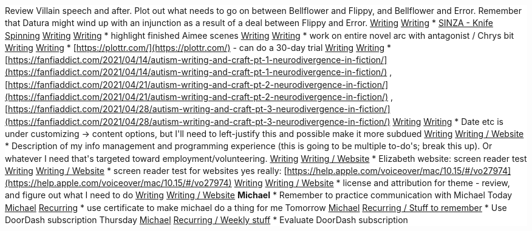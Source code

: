 Review Villain speech and after. Plot out what needs to go on between Bellflower and Flippy, and Bellflower and Error. Remember that Datura might wind up with an injunction as a result of a deal between Flippy and Error. [Writing](https://beta.todoist.com/app/label/Writing)  [Writing](https://beta.todoist.com/app/project/2228562697#task-4719222407) 
* 
 [SINZA - Knife Spinning](https://www.youtube.com/watch?v=um-AiiX_Fq0)  [Writing](https://beta.todoist.com/app/label/Writing)  [Writing](https://beta.todoist.com/app/project/2228562697#task-4754806663) 
* 
highlight finished Aimee scenes [Writing](https://beta.todoist.com/app/label/Writing)  [Writing](https://beta.todoist.com/app/project/2228562697#task-4748618211) 
* 
work on entire novel arc with antagonist / Chrys bit [Writing](https://beta.todoist.com/app/label/Writing)  [Writing](https://beta.todoist.com/app/project/2228562697#task-4691207263) 
* 
 [https://plottr.com/](https://plottr.com/)  - can do a 30-day trial [Writing](https://beta.todoist.com/app/label/Writing)  [Writing](https://beta.todoist.com/app/project/2228562697#task-4778302912) 
* 
 [https://fanfiaddict.com/2021/04/14/autism-writing-and-craft-pt-1-neurodivergence-in-fiction/](https://fanfiaddict.com/2021/04/14/autism-writing-and-craft-pt-1-neurodivergence-in-fiction/) ,  [https://fanfiaddict.com/2021/04/21/autism-writing-and-craft-pt-2-neurodivergence-in-fiction/](https://fanfiaddict.com/2021/04/21/autism-writing-and-craft-pt-2-neurodivergence-in-fiction/) ,  [https://fanfiaddict.com/2021/04/28/autism-writing-and-craft-pt-3-neurodivergence-in-fiction/](https://fanfiaddict.com/2021/04/28/autism-writing-and-craft-pt-3-neurodivergence-in-fiction/)  [Writing](https://beta.todoist.com/app/label/Writing)  [Writing](https://beta.todoist.com/app/project/2228562697#task-4784290258) 
* 
Date etc is under customizing -> content options, but I'll need to left-justify this and possible make it more subdued [Writing](https://beta.todoist.com/app/label/Writing)  [Writing / Website](https://beta.todoist.com/app/project/2228562697#task-3676671220) 
* 
Description of my info management and programming experience (this is going to be multiple to-do's; break this up). Or whatever I need that's targeted toward employment/volunteering. [Writing](https://beta.todoist.com/app/label/Writing)  [Writing / Website](https://beta.todoist.com/app/project/2228562697#task-3680237059) 
* 
Elizabeth website: screen reader test [Writing](https://beta.todoist.com/app/label/Writing)  [Writing / Website](https://beta.todoist.com/app/project/2228562697#task-3676671224) 
* 
screen reader test for websites yes really:  [https://help.apple.com/voiceover/mac/10.15/#/vo27974](https://help.apple.com/voiceover/mac/10.15/#/vo27974)  [Writing](https://beta.todoist.com/app/label/Writing)  [Writing / Website](https://beta.todoist.com/app/project/2228562697#task-3674125850) 
* 
license and attribution for theme - review, and figure out what I need to do [Writing](https://beta.todoist.com/app/label/Writing)  [Writing / Website](https://beta.todoist.com/app/project/2228562697#task-3676671222) 
**Michael**
* 
Remember to practice communication with Michael
Today
 [Michael](https://beta.todoist.com/app/label/Michael)  [Recurring](https://beta.todoist.com/app/project/410614252#task-4784699907) 
* 
use certificate to make michael do a thing for me
Tomorrow
 [Michael](https://beta.todoist.com/app/label/Michael)  [Recurring / Stuff to remember](https://beta.todoist.com/app/project/410614252#task-4695295296) 
* 
Use DoorDash subscription
Thursday
 [Michael](https://beta.todoist.com/app/label/Michael)  [Recurring / Weekly stuff](https://beta.todoist.com/app/project/410614252#task-4612071832) 
* 
Evaluate DoorDash subscription